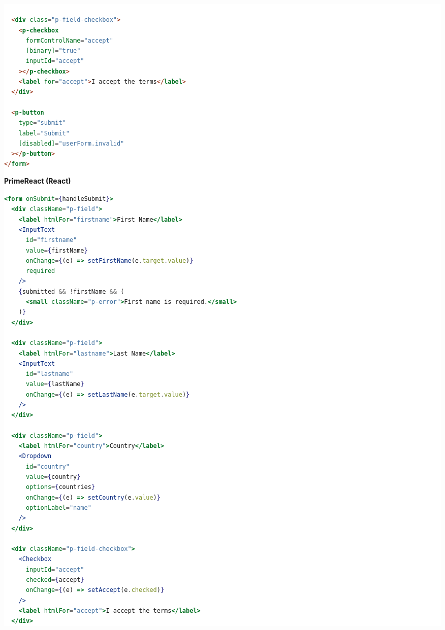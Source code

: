 ```html

  <div class="p-field-checkbox">
    <p-checkbox
      formControlName="accept"
      [binary]="true"
      inputId="accept"
    ></p-checkbox>
    <label for="accept">I accept the terms</label>
  </div>

  <p-button
    type="submit"
    label="Submit"
    [disabled]="userForm.invalid"
  ></p-button>
</form>
```

**PrimeReact (React)**

```jsx
<form onSubmit={handleSubmit}>
  <div className="p-field">
    <label htmlFor="firstname">First Name</label>
    <InputText
      id="firstname"
      value={firstName}
      onChange={(e) => setFirstName(e.target.value)}
      required
    />
    {submitted && !firstName && (
      <small className="p-error">First name is required.</small>
    )}
  </div>

  <div className="p-field">
    <label htmlFor="lastname">Last Name</label>
    <InputText
      id="lastname"
      value={lastName}
      onChange={(e) => setLastName(e.target.value)}
    />
  </div>

  <div className="p-field">
    <label htmlFor="country">Country</label>
    <Dropdown
      id="country"
      value={country}
      options={countries}
      onChange={(e) => setCountry(e.value)}
      optionLabel="name"
    />
  </div>

  <div className="p-field-checkbox">
    <Checkbox
      inputId="accept"
      checked={accept}
      onChange={(e) => setAccept(e.checked)}
    />
    <label htmlFor="accept">I accept the terms</label>
  </div>

```